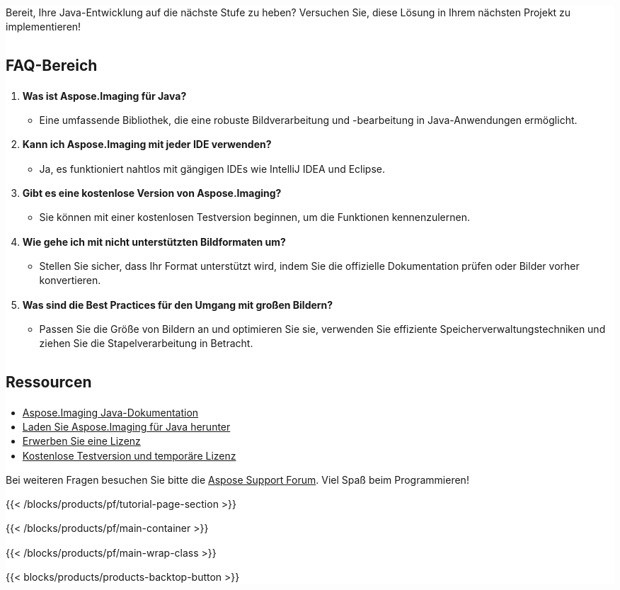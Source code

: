 Bereit, Ihre Java-Entwicklung auf die nächste Stufe zu heben? Versuchen Sie, diese Lösung in Ihrem nächsten Projekt zu implementieren!

## FAQ-Bereich

1. **Was ist Aspose.Imaging für Java?**
   - Eine umfassende Bibliothek, die eine robuste Bildverarbeitung und -bearbeitung in Java-Anwendungen ermöglicht.

2. **Kann ich Aspose.Imaging mit jeder IDE verwenden?**
   - Ja, es funktioniert nahtlos mit gängigen IDEs wie IntelliJ IDEA und Eclipse.

3. **Gibt es eine kostenlose Version von Aspose.Imaging?**
   - Sie können mit einer kostenlosen Testversion beginnen, um die Funktionen kennenzulernen.

4. **Wie gehe ich mit nicht unterstützten Bildformaten um?**
   - Stellen Sie sicher, dass Ihr Format unterstützt wird, indem Sie die offizielle Dokumentation prüfen oder Bilder vorher konvertieren.

5. **Was sind die Best Practices für den Umgang mit großen Bildern?**
   - Passen Sie die Größe von Bildern an und optimieren Sie sie, verwenden Sie effiziente Speicherverwaltungstechniken und ziehen Sie die Stapelverarbeitung in Betracht.

## Ressourcen

- [Aspose.Imaging Java-Dokumentation](https://reference.aspose.com/imaging/java/)
- [Laden Sie Aspose.Imaging für Java herunter](https://releases.aspose.com/imaging/java/)
- [Erwerben Sie eine Lizenz](https://purchase.aspose.com/buy)
- [Kostenlose Testversion und temporäre Lizenz](https://releases.aspose.com/imaging/java/)

Bei weiteren Fragen besuchen Sie bitte die [Aspose Support Forum](https://forum.aspose.com/c/imaging/10). Viel Spaß beim Programmieren!

{{< /blocks/products/pf/tutorial-page-section >}}

{{< /blocks/products/pf/main-container >}}

{{< /blocks/products/pf/main-wrap-class >}}

{{< blocks/products/products-backtop-button >}}